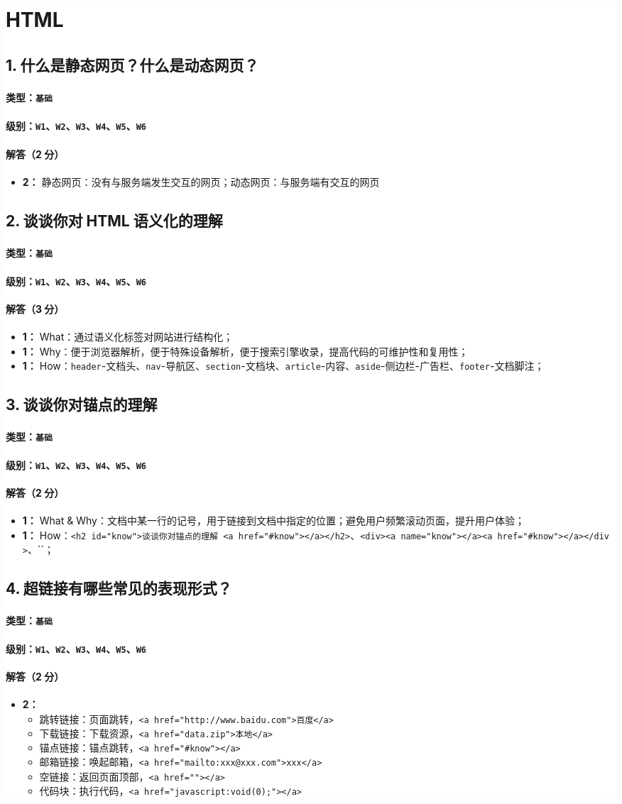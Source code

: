 # HTML

## 1. 什么是静态网页？什么是动态网页？

#### 类型：`基础`

#### 级别：`W1`、`W2`、`W3`、`W4`、`W5`、`W6`

#### 解答（2 分）

- **2：** 静态网页：没有与服务端发生交互的网页；动态网页：与服务端有交互的网页

## 2. 谈谈你对 HTML 语义化的理解

#### 类型：`基础`

#### 级别：`W1`、`W2`、`W3`、`W4`、`W5`、`W6`

#### 解答（3 分）

- **1：** What：通过语义化标签对网站进行结构化；
- **1：** Why：便于浏览器解析，便于特殊设备解析，便于搜索引擎收录，提高代码的可维护性和复用性；
- **1：** How：`header`-文档头、`nav`-导航区、`section`-文档块、`article`-内容、`aside`-侧边栏-广告栏、`footer`-文档脚注；

## 3. 谈谈你对锚点的理解

#### 类型：`基础`

#### 级别：`W1`、`W2`、`W3`、`W4`、`W5`、`W6`

#### 解答（2 分）

- **1：** What & Why：文档中某一行的记号，用于链接到文档中指定的位置；避免用户频繁滚动页面，提升用户体验；
- **1：** How：`<h2 id="know">谈谈你对锚点的理解 <a href="#know">​</a></h2>`、`<div><a name="know">​</a><a href="#know">​</a></div>`、``；

## 4. 超链接有哪些常见的表现形式？

#### 类型：`基础`

#### 级别：`W1`、`W2`、`W3`、`W4`、`W5`、`W6`

#### 解答（2 分）

- **2：**
  + 跳转链接：页面跳转，`<a href="http://www.baidu.com">百度</a>`
  + 下载链接：下载资源，`<a href="data.zip">本地</a>`
  + 锚点链接：锚点跳转，`<a href="#know">​</a>`
  + 邮箱链接：唤起邮箱，`<a href="mailto:xxx@xxx.com">xxx</a>`
  + 空链接：返回页面顶部，`<a href="">​</a>`
  + 代码块：执行代码，`<a href="javascript:void(0);">​</a>`

